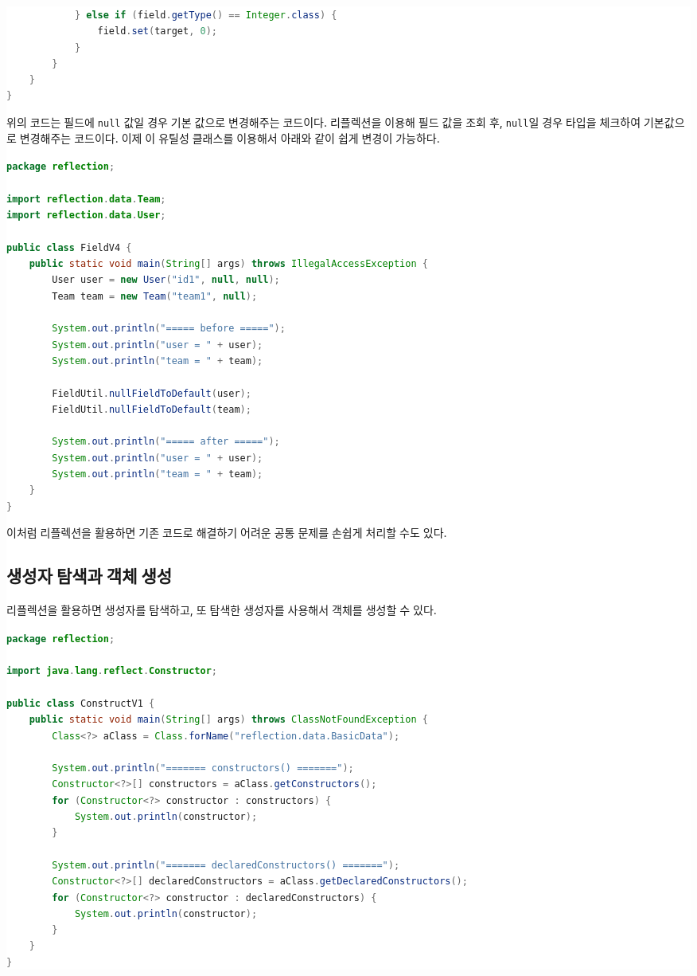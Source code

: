 ``` java
            } else if (field.getType() == Integer.class) {
                field.set(target, 0);
            }
        }
    }
}
```

위의 코드는 필드에 `null` 값일 경우 기본 값으로 변경해주는 코드이다. 리플렉션을 이용해 필드 값을 조회 후, `null`일 경우 타입을 체크하여 기본값으로 변경해주는 코드이다. 이제 이 유틸성 클래스를 이용해서 아래와 같이 쉽게 변경이 가능하다.

``` java
package reflection;

import reflection.data.Team;
import reflection.data.User;

public class FieldV4 {
    public static void main(String[] args) throws IllegalAccessException {
        User user = new User("id1", null, null);
        Team team = new Team("team1", null);

        System.out.println("===== before =====");
        System.out.println("user = " + user);
        System.out.println("team = " + team);

        FieldUtil.nullFieldToDefault(user);
        FieldUtil.nullFieldToDefault(team);

        System.out.println("===== after =====");
        System.out.println("user = " + user);
        System.out.println("team = " + team);
    }
}
```

이처럼 리플렉션을 활용하면 기존 코드로 해결하기 어려운 공통 문제를 손쉽게 처리할 수도 있다.

## 생성자 탐색과 객체 생성

리플렉션을 활용하면 생성자를 탐색하고, 또 탐색한 생성자를 사용해서 객체를 생성할 수 있다.

``` java
package reflection;

import java.lang.reflect.Constructor;

public class ConstructV1 {
    public static void main(String[] args) throws ClassNotFoundException {
        Class<?> aClass = Class.forName("reflection.data.BasicData");

        System.out.println("======= constructors() =======");
        Constructor<?>[] constructors = aClass.getConstructors();
        for (Constructor<?> constructor : constructors) {
            System.out.println(constructor);
        }

        System.out.println("======= declaredConstructors() =======");
        Constructor<?>[] declaredConstructors = aClass.getDeclaredConstructors();
        for (Constructor<?> constructor : declaredConstructors) {
            System.out.println(constructor);
        }
    }
}
```
